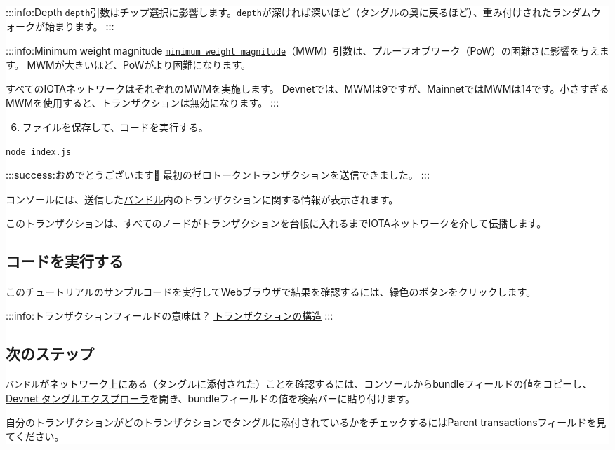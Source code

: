   :::info:Depth
  `depth`引数はチップ選択に影響します。`depth`が深ければ深いほど（タングルの奥に戻るほど）、重み付けされたランダムウォークが始まります。
  :::
  
  
  

  :::info:Minimum weight magnitude
  [`minimum weight magnitude`](root://iota-basics/0.1/concepts/minimum-weight-magnitude.md)（MWM）引数は、プルーフオブワーク（PoW）の困難さに影響を与えます。 MWMが大きいほど、PoWがより困難になります。

  すべてのIOTAネットワークはそれぞれのMWMを実施します。 Devnetでは、MWMは9ですが、MainnetではMWMは14です。小さすぎるMWMを使用すると、トランザクションは無効になります。
  :::
  
  

  
  

6. ファイルを保存して、コードを実行する。


  ```bash
  node index.js
  ```

:::success:おめでとうございます:tada:
最初のゼロトークントランザクションを送信できました。
:::




コンソールには、送信した[バンドル](../introduction/what-is-a-bundle.md)内のトランザクションに関する情報が表示されます。


このトランザクションは、すべてのノードがトランザクションを台帳に入れるまでIOTAネットワークを介して伝播します。


## コードを実行する


このチュートリアルのサンプルコードを実行してWebブラウザで結果を確認するには、緑色のボタンをクリックします。


<iframe height="600px" width="100%" src="https://repl.it/@jake91/51-Send-ASCII-Data?lite=true" scrolling="no" frameborder="no" allowtransparency="true" allowfullscreen="true" sandbox="allow-forms allow-pointer-lock allow-popups allow-same-origin allow-scripts allow-modals"></iframe>

:::info:トランザクションフィールドの意味は？
[トランザクションの構造](root://iota-basics/0.1/references/structure-of-a-transaction.md)
:::




## 次のステップ


`バンドル`がネットワーク上にある（タングルに添付された）ことを確認するには、コンソールからbundleフィールドの値をコピーし、[Devnet タングルエクスプローラ](https://devnet.thetangle.org/)を開き、bundleフィールドの値を検索バーに貼り付けます。


自分のトランザクションがどのトランザクションでタングルに添付されているかをチェックするにはParent transactionsフィールドを見てください。
